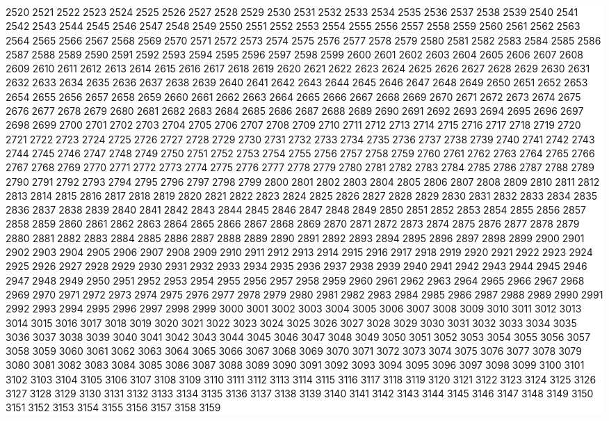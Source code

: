 2520 2521 2522 2523 2524 2525 2526 2527 2528 2529
2530 2531 2532 2533 2534 2535 2536 2537 2538 2539
2540 2541 2542 2543 2544 2545 2546 2547 2548 2549
2550 2551 2552 2553 2554 2555 2556 2557 2558 2559
2560 2561 2562 2563 2564 2565 2566 2567 2568 2569
2570 2571 2572 2573 2574 2575 2576 2577 2578 2579
2580 2581 2582 2583 2584 2585 2586 2587 2588 2589
2590 2591 2592 2593 2594 2595 2596 2597 2598 2599
2600 2601 2602 2603 2604 2605 2606 2607 2608 2609
2610 2611 2612 2613 2614 2615 2616 2617 2618 2619
2620 2621 2622 2623 2624 2625 2626 2627 2628 2629
2630 2631 2632 2633 2634 2635 2636 2637 2638 2639
2640 2641 2642 2643 2644 2645 2646 2647 2648 2649
2650 2651 2652 2653 2654 2655 2656 2657 2658 2659
2660 2661 2662 2663 2664 2665 2666 2667 2668 2669
2670 2671 2672 2673 2674 2675 2676 2677 2678 2679
2680 2681 2682 2683 2684 2685 2686 2687 2688 2689
2690 2691 2692 2693 2694 2695 2696 2697 2698 2699
2700 2701 2702 2703 2704 2705 2706 2707 2708 2709
2710 2711 2712 2713 2714 2715 2716 2717 2718 2719
2720 2721 2722 2723 2724 2725 2726 2727 2728 2729
2730 2731 2732 2733 2734 2735 2736 2737 2738 2739
2740 2741 2742 2743 2744 2745 2746 2747 2748 2749
2750 2751 2752 2753 2754 2755 2756 2757 2758 2759
2760 2761 2762 2763 2764 2765 2766 2767 2768 2769
2770 2771 2772 2773 2774 2775 2776 2777 2778 2779
2780 2781 2782 2783 2784 2785 2786 2787 2788 2789
2790 2791 2792 2793 2794 2795 2796 2797 2798 2799
2800 2801 2802 2803 2804 2805 2806 2807 2808 2809
2810 2811 2812 2813 2814 2815 2816 2817 2818 2819
2820 2821 2822 2823 2824 2825 2826 2827 2828 2829
2830 2831 2832 2833 2834 2835 2836 2837 2838 2839
2840 2841 2842 2843 2844 2845 2846 2847 2848 2849
2850 2851 2852 2853 2854 2855 2856 2857 2858 2859
2860 2861 2862 2863 2864 2865 2866 2867 2868 2869
2870 2871 2872 2873 2874 2875 2876 2877 2878 2879
2880 2881 2882 2883 2884 2885 2886 2887 2888 2889
2890 2891 2892 2893 2894 2895 2896 2897 2898 2899
2900 2901 2902 2903 2904 2905 2906 2907 2908 2909
2910 2911 2912 2913 2914 2915 2916 2917 2918 2919
2920 2921 2922 2923 2924 2925 2926 2927 2928 2929
2930 2931 2932 2933 2934 2935 2936 2937 2938 2939
2940 2941 2942 2943 2944 2945 2946 2947 2948 2949
2950 2951 2952 2953 2954 2955 2956 2957 2958 2959
2960 2961 2962 2963 2964 2965 2966 2967 2968 2969
2970 2971 2972 2973 2974 2975 2976 2977 2978 2979
2980 2981 2982 2983 2984 2985 2986 2987 2988 2989
2990 2991 2992 2993 2994 2995 2996 2997 2998 2999
3000 3001 3002 3003 3004 3005 3006 3007 3008 3009
3010 3011 3012 3013 3014 3015 3016 3017 3018 3019
3020 3021 3022 3023 3024 3025 3026 3027 3028 3029
3030 3031 3032 3033 3034 3035 3036 3037 3038 3039
3040 3041 3042 3043 3044 3045 3046 3047 3048 3049
3050 3051 3052 3053 3054 3055 3056 3057 3058 3059
3060 3061 3062 3063 3064 3065 3066 3067 3068 3069
3070 3071 3072 3073 3074 3075 3076 3077 3078 3079
3080 3081 3082 3083 3084 3085 3086 3087 3088 3089
3090 3091 3092 3093 3094 3095 3096 3097 3098 3099
3100 3101 3102 3103 3104 3105 3106 3107 3108 3109
3110 3111 3112 3113 3114 3115 3116 3117 3118 3119
3120 3121 3122 3123 3124 3125 3126 3127 3128 3129
3130 3131 3132 3133 3134 3135 3136 3137 3138 3139
3140 3141 3142 3143 3144 3145 3146 3147 3148 3149
3150 3151 3152 3153 3154 3155 3156 3157 3158 3159